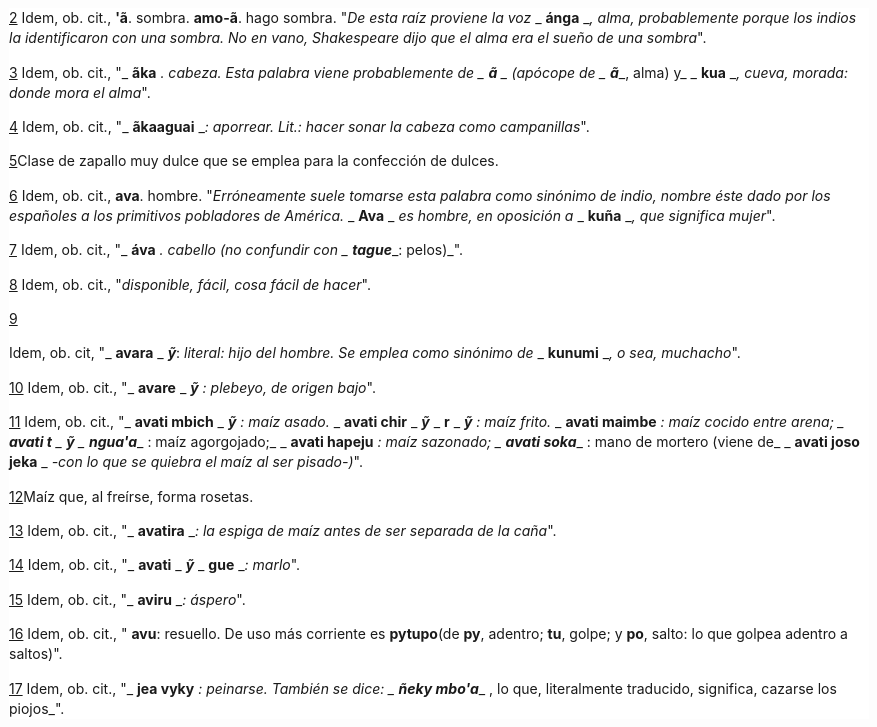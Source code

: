 [2](#sdfootnote2anc) Idem, ob. cit., **'ã**. sombra. **amo-ã**. hago sombra. "_De esta raíz proviene la voz_ _ **ánga** __, alma, probablemente porque los indios la identificaron con una sombra. No en vano, Shakespeare dijo que el alma era el sueño de una sombra_".

[3](#sdfootnote3anc) Idem, ob. cit., "_ **ãka** __. cabeza. Esta palabra viene probablemente de_ _ **ã** _ _(apócope de_ _ **ã**__, alma) y_ _ **kua** __, cueva, morada: donde mora el alma_".

[4](#sdfootnote4anc) Idem, ob. cit., "_ **ãkaaguai** __: aporrear. Lit.: hacer sonar la cabeza como campanillas_".

[5](#sdfootnote5anc)Clase de zapallo muy dulce que se emplea para la confección de dulces.

[6](#sdfootnote6anc) Idem, ob. cit., **ava**. hombre. "_Erróneamente suele tomarse esta palabra como sinónimo de indio, nombre éste dado por los españoles a los primitivos pobladores de América._ _ **Ava** _ _es hombre, en oposición a_ _ **kuña** __, que significa mujer_".

[7](#sdfootnote7anc) Idem, ob. cit., "_ **áva** __. cabello (no confundir con_ _ **tague**__: pelos)_".

[8](#sdfootnote8anc) Idem, ob. cit., "_disponible, fácil, cosa fácil de hacer_".

[9](#sdfootnote9anc)

Idem, ob. cit, "_ **avara** _ **_ỹ_**: _literal: hijo del hombre. Se emplea como sinónimo de_ _ **kunumi** __, o sea, muchacho_".

[10](#sdfootnote10anc) Idem, ob. cit., "_ **avare** _ **_ỹ_** _: plebeyo, de origen bajo_".

[11](#sdfootnote11anc) Idem, ob. cit., "_ **avati mbich** _ **_ỹ_** _: maíz asado._ _ **avati chir** _ **_ỹ_** _ **r** _ **_ỹ_** _: maíz frito._ _ **avati maimbe** __: maíz cocido entre arena;_ _ **avati t** _ **_ỹ_** _ **ngua'a**__ : maíz agorgojado;_ _ **avati hapeju** __: maíz sazonado;_ _ **avati soka**__ : mano de mortero (viene de_ _ **avati joso jeka** _ _-con lo que se quiebra el maíz al ser pisado-)_".

[12](#sdfootnote12anc)Maíz que, al freírse, forma rosetas.

[13](#sdfootnote13anc) Idem, ob. cit., "_ **avatira** __: la espiga de maíz antes de ser separada de la caña_".

[14](#sdfootnote14anc) Idem, ob. cit., "_ **avati** _ **_ỹ_** _ **gue** __: marlo_".

[15](#sdfootnote15anc) Idem, ob. cit., "_ **aviru** __: áspero_".

[16](#sdfootnote16anc) Idem, ob. cit., " **avu**: resuello. De uso más corriente es **pytupo**(de **py**, adentro; **tu**, golpe; y **po**, salto: lo que golpea adentro a saltos)".

[17](#sdfootnote17anc) Idem, ob. cit., "_ **jea vyky** __: peinarse. También se dice:_ _ **ñeky mbo'a**__ , lo que, literalmente traducido, significa, cazarse los piojos_".